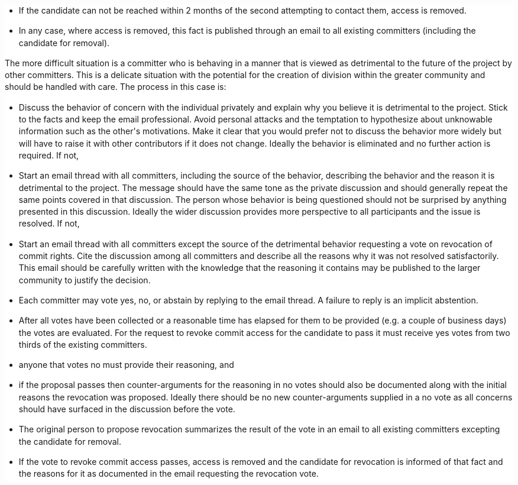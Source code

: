   - If the candidate can not be reached within 2 months of the second
    attempting to contact them, access is removed.

- In any case, where access is removed, this fact is published through an email
  to all existing committers (including the candidate for removal).

The more difficult situation is a committer who is behaving in a manner that is
viewed as detrimental to the future of the project by other committers. This is
a delicate situation with the potential for the creation of division within the
greater community and should be handled with care. The process in this case is:

- Discuss the behavior of concern with the individual privately and explain why
  you believe it is detrimental to the project. Stick to the facts and keep the
  email professional. Avoid personal attacks and the temptation to hypothesize
  about unknowable information such as the other's motivations. Make it clear
  that you would prefer not to discuss the behavior more widely but will have
  to raise it with other contributors if it does not change. Ideally the
  behavior is eliminated and no further action is required. If not,

- Start an email thread with all committers, including the source of the
  behavior, describing the behavior and the reason it is detrimental to the
  project. The message should have the same tone as the private discussion and
  should generally repeat the same points covered in that discussion. The
  person whose behavior is being questioned should not be surprised by anything
  presented in this discussion. Ideally the wider discussion provides more
  perspective to all participants and the issue is resolved. If not,

- Start an email thread with all committers except the source of the
  detrimental behavior requesting a vote on revocation of commit
  rights. Cite the discussion among all committers and describe all the
  reasons why it was not resolved satisfactorily. This email should be
  carefully written with the knowledge that the reasoning it contains
  may be published to the larger community to justify the decision.

- Each committer may vote yes, no, or abstain by replying to the email
  thread. A failure to reply is an implicit abstention.

- After all votes have been collected or a reasonable time has elapsed
  for them to be provided (e.g. a couple of business days) the votes
  are evaluated. For the request to revoke commit access for the
  candidate to pass it must receive yes votes from two thirds of the
  existing committers.

- anyone that votes no must provide their reasoning, and

- if the proposal passes then counter-arguments for the reasoning in no
  votes should also be documented along with the initial reasons the
  revocation was proposed. Ideally there should be no new
  counter-arguments supplied in a no vote as all concerns should have
  surfaced in the discussion before the vote.

- The original person to propose revocation summarizes the result of
  the vote in an email to all existing committers excepting the
  candidate for removal.

- If the vote to revoke commit access passes, access is removed and the
  candidate for revocation is informed of that fact and the reasons for
  it as documented in the email requesting the revocation vote.
